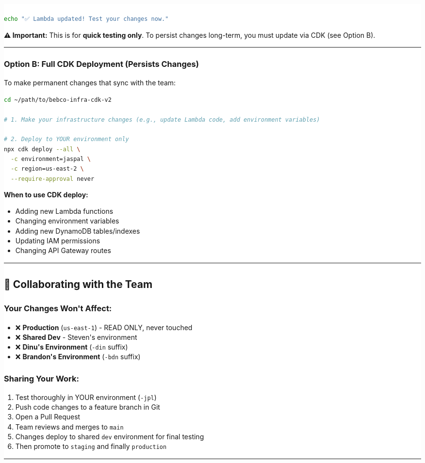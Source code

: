 ```bash

echo "✅ Lambda updated! Test your changes now."
```

**⚠️ Important:** This is for **quick testing only**. To persist changes long-term, you must update via CDK (see Option B).

---

### **Option B: Full CDK Deployment (Persists Changes)**

To make permanent changes that sync with the team:

```bash
cd ~/path/to/bebco-infra-cdk-v2

# 1. Make your infrastructure changes (e.g., update Lambda code, add environment variables)

# 2. Deploy to YOUR environment only
npx cdk deploy --all \
  -c environment=jaspal \
  -c region=us-east-2 \
  --require-approval never
```

**When to use CDK deploy:**
- Adding new Lambda functions
- Changing environment variables
- Adding new DynamoDB tables/indexes
- Updating IAM permissions
- Changing API Gateway routes

---

## 🤝 Collaborating with the Team

### **Your Changes Won't Affect:**
- ❌ **Production** (`us-east-1`) - READ ONLY, never touched
- ❌ **Shared Dev** - Steven's environment
- ❌ **Dinu's Environment** (`-din` suffix)
- ❌ **Brandon's Environment** (`-bdn` suffix)

### **Sharing Your Work:**
1. Test thoroughly in YOUR environment (`-jpl`)
2. Push code changes to a feature branch in Git
3. Open a Pull Request
4. Team reviews and merges to `main`
5. Changes deploy to shared `dev` environment for final testing
6. Then promote to `staging` and finally `production`

---
